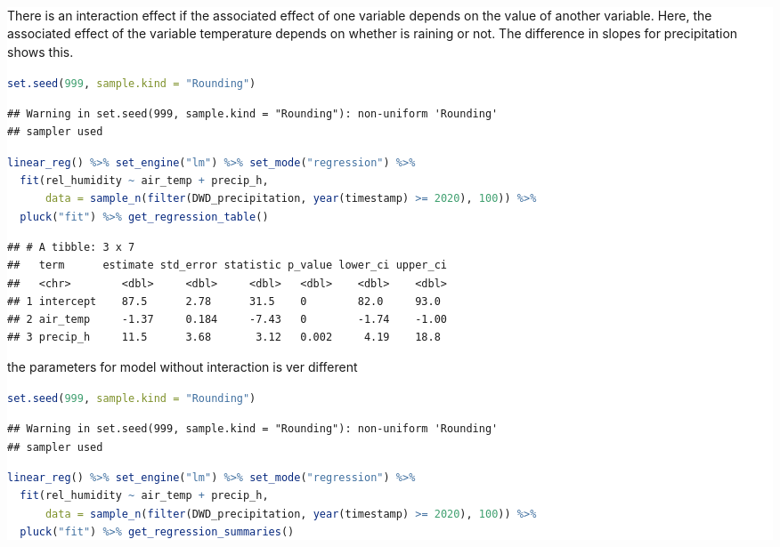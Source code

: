 There is an interaction effect if the associated effect of one variable
depends on the value of another variable. Here, the associated effect of
the variable temperature depends on whether is raining or not. The
difference in slopes for precipitation shows this.

``` r
set.seed(999, sample.kind = "Rounding")
```

    ## Warning in set.seed(999, sample.kind = "Rounding"): non-uniform 'Rounding'
    ## sampler used

``` r
linear_reg() %>% set_engine("lm") %>% set_mode("regression") %>%
  fit(rel_humidity ~ air_temp + precip_h, 
      data = sample_n(filter(DWD_precipitation, year(timestamp) >= 2020), 100)) %>%
  pluck("fit") %>% get_regression_table()
```

    ## # A tibble: 3 x 7
    ##   term      estimate std_error statistic p_value lower_ci upper_ci
    ##   <chr>        <dbl>     <dbl>     <dbl>   <dbl>    <dbl>    <dbl>
    ## 1 intercept    87.5      2.78      31.5    0        82.0     93.0 
    ## 2 air_temp     -1.37     0.184     -7.43   0        -1.74    -1.00
    ## 3 precip_h     11.5      3.68       3.12   0.002     4.19    18.8

the parameters for model without interaction is ver different

``` r
set.seed(999, sample.kind = "Rounding")
```

    ## Warning in set.seed(999, sample.kind = "Rounding"): non-uniform 'Rounding'
    ## sampler used

``` r
linear_reg() %>% set_engine("lm") %>% set_mode("regression") %>%
  fit(rel_humidity ~ air_temp + precip_h, 
      data = sample_n(filter(DWD_precipitation, year(timestamp) >= 2020), 100)) %>%
  pluck("fit") %>% get_regression_summaries()
```
